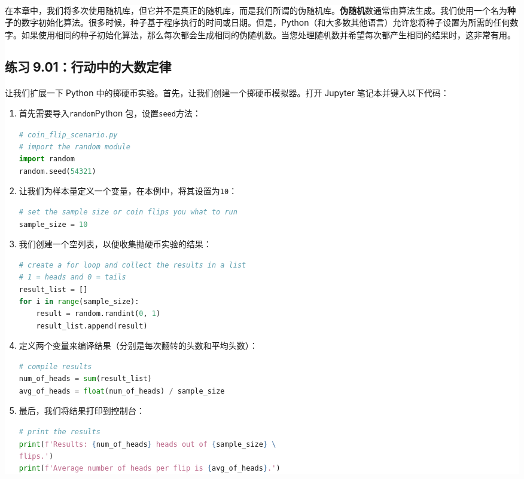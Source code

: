 在本章中，我们将多次使用随机库，但它并不是真正的随机库，而是我们所谓的伪随机库。**伪随机**数通常由算法生成。我们使用一个名为**种子**的数字初始化算法。很多时候，种子基于程序执行的时间或日期。但是，Python（和大多数其他语言）允许您将种子设置为所需的任何数字。如果使用相同的种子初始化算法，那么每次都会生成相同的伪随机数。当您处理随机数并希望每次都产生相同的结果时，这非常有用。

## 练习 9.01：行动中的大数定律

让我们扩展一下 Python 中的掷硬币实验。首先，让我们创建一个掷硬币模拟器。打开 Jupyter 笔记本并键入以下代码：

1.  首先需要导入`random`Python 包，设置`seed`方法：

    ```py
    # coin_flip_scenario.py
    # import the random module
    import random
    random.seed(54321)
    ```

2.  让我们为样本量定义一个变量，在本例中，将其设置为`10`：

    ```py
    # set the sample size or coin flips you what to run
    sample_size = 10
    ```

3.  我们创建一个空列表，以便收集抛硬币实验的结果：

    ```py
    # create a for loop and collect the results in a list
    # 1 = heads and 0 = tails
    result_list = []
    for i in range(sample_size):
        result = random.randint(0, 1)
        result_list.append(result)
    ```

4.  定义两个变量来编译结果（分别是每次翻转的头数和平均头数）：

    ```py
    # compile results
    num_of_heads = sum(result_list)
    avg_of_heads = float(num_of_heads) / sample_size
    ```

5.  最后，我们将结果打印到控制台：

    ```py
    # print the results
    print(f'Results: {num_of_heads} heads out of {sample_size} \
    flips.')
    print(f'Average number of heads per flip is {avg_of_heads}.')
    ```

